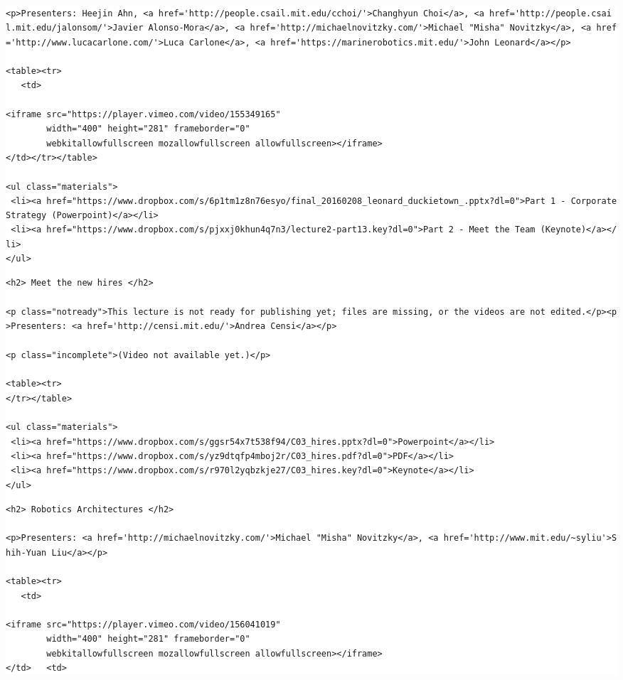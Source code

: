    <p>Presenters: Heejin Ahn, <a href='http://people.csail.mit.edu/cchoi/'>Changhyun Choi</a>, <a href='http://people.csail.mit.edu/jalonsom/'>Javier Alonso-Mora</a>, <a href='http://michaelnovitzky.com/'>Michael "Misha" Novitzky</a>, <a href='http://www.lucacarlone.com/'>Luca Carlone</a>, <a href='https://marinerobotics.mit.edu/'>John Leonard</a></p>
    
    <table><tr>
       <td>
    
    <iframe src="https://player.vimeo.com/video/155349165"
            width="400" height="281" frameborder="0"
            webkitallowfullscreen mozallowfullscreen allowfullscreen></iframe>
    </td></tr></table>
    
    <ul class="materials">
     <li><a href="https://www.dropbox.com/s/6p1tm1z8n76esyo/final_20160208_leonard_duckietown_.pptx?dl=0">Part 1 - Corporate Strategy (Powerpoint)</a></li>
     <li><a href="https://www.dropbox.com/s/pjxxj0khun4q7n3/lecture2-part13.key?dl=0">Part 2 - Meet the Team (Keynote)</a></li>
    </ul>
    
    
</div>

<div class='lecture'>

    
    
    <h2> Meet the new hires </h2>
    
    <p class="notready">This lecture is not ready for publishing yet; files are missing, or the videos are not edited.</p><p>Presenters: <a href='http://censi.mit.edu/'>Andrea Censi</a></p>
    
    <p class="incomplete">(Video not available yet.)</p>
    
    <table><tr>
    </tr></table>
    
    <ul class="materials">
     <li><a href="https://www.dropbox.com/s/ggsr54x7t538f94/C03_hires.pptx?dl=0">Powerpoint</a></li>
     <li><a href="https://www.dropbox.com/s/yz9dtqfp4mboj2r/C03_hires.pdf?dl=0">PDF</a></li>
     <li><a href="https://www.dropbox.com/s/r970l2yqbzkje27/C03_hires.key?dl=0">Keynote</a></li>
    </ul>
    
    
</div>

<div class='lecture'>

    
    
    <h2> Robotics Architectures </h2>
    
    <p>Presenters: <a href='http://michaelnovitzky.com/'>Michael "Misha" Novitzky</a>, <a href='http://www.mit.edu/~syliu'>Shih-Yuan Liu</a></p>
    
    <table><tr>
       <td>
    
    <iframe src="https://player.vimeo.com/video/156041019"
            width="400" height="281" frameborder="0"
            webkitallowfullscreen mozallowfullscreen allowfullscreen></iframe>
    </td>   <td>
    